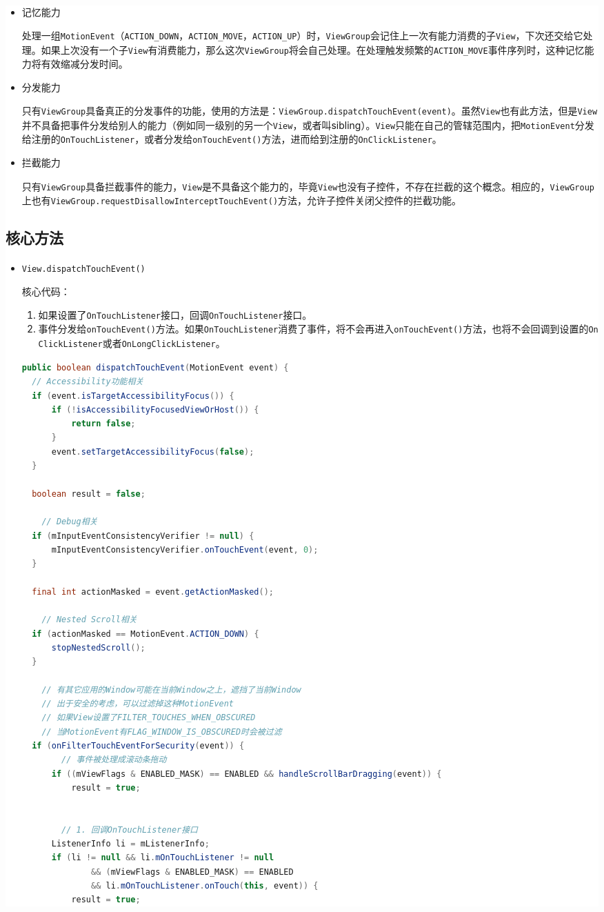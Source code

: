 * 记忆能力

  处理一组`MotionEvent`（`ACTION_DOWN`，`ACTION_MOVE`，`ACTION_UP`）时，`ViewGroup`会记住上一次有能力消费的子`View`，下次还交给它处理。如果上次没有一个子`View`有消费能力，那么这次`ViewGroup`将会自己处理。在处理触发频繁的`ACTION_MOVE`事件序列时，这种记忆能力将有效缩减分发时间。

* 分发能力

  只有`ViewGroup`具备真正的分发事件的功能，使用的方法是：`ViewGroup.dispatchTouchEvent(event)`。虽然`View`也有此方法，但是`View`并不具备把事件分发给别人的能力（例如同一级别的另一个`View`，或者叫sibling）。`View`只能在自己的管辖范围内，把`MotionEvent`分发给注册的`OnTouchListener`，或者分发给`onTouchEvent()`方法，进而给到注册的`OnClickListener`。

* 拦截能力

  只有`ViewGroup`具备拦截事件的能力，`View`是不具备这个能力的，毕竟`View`也没有子控件，不存在拦截的这个概念。相应的，`ViewGroup`上也有`ViewGroup.requestDisallowInterceptTouchEvent()`方法，允许子控件关闭父控件的拦截功能。



## 核心方法

* `View.dispatchTouchEvent()`

  核心代码：

  1. 如果设置了`OnTouchListener`接口，回调`OnTouchListener`接口。
  2. 事件分发给`onTouchEvent()`方法。如果`OnTouchListener`消费了事件，将不会再进入`onTouchEvent()`方法，也将不会回调到设置的`OnClickListener`或者`OnLongClickListener`。

  ```java
  public boolean dispatchTouchEvent(MotionEvent event) {
  	// Accessibility功能相关
  	if (event.isTargetAccessibilityFocus()) {
  		if (!isAccessibilityFocusedViewOrHost()) {
  			return false;
  		}
  		event.setTargetAccessibilityFocus(false);
  	}
  
  	boolean result = false;
  
      // Debug相关
  	if (mInputEventConsistencyVerifier != null) {
  		mInputEventConsistencyVerifier.onTouchEvent(event, 0);
  	}
  
  	final int actionMasked = event.getActionMasked();
      
      // Nested Scroll相关
  	if (actionMasked == MotionEvent.ACTION_DOWN) {
  		stopNestedScroll();
  	}
  
      // 有其它应用的Window可能在当前Window之上，遮挡了当前Window
      // 出于安全的考虑，可以过滤掉这种MotionEvent
      // 如果View设置了FILTER_TOUCHES_WHEN_OBSCURED
      // 当MotionEvent有FLAG_WINDOW_IS_OBSCURED时会被过滤
  	if (onFilterTouchEventForSecurity(event)) {
          // 事件被处理成滚动条拖动
  		if ((mViewFlags & ENABLED_MASK) == ENABLED && handleScrollBarDragging(event)) {
  			result = true;
  		
  		
          // 1. 回调OnTouchListener接口
  		ListenerInfo li = mListenerInfo;
  		if (li != null && li.mOnTouchListener != null
  				&& (mViewFlags & ENABLED_MASK) == ENABLED
  				&& li.mOnTouchListener.onTouch(this, event)) {
  			result = true;
  ```